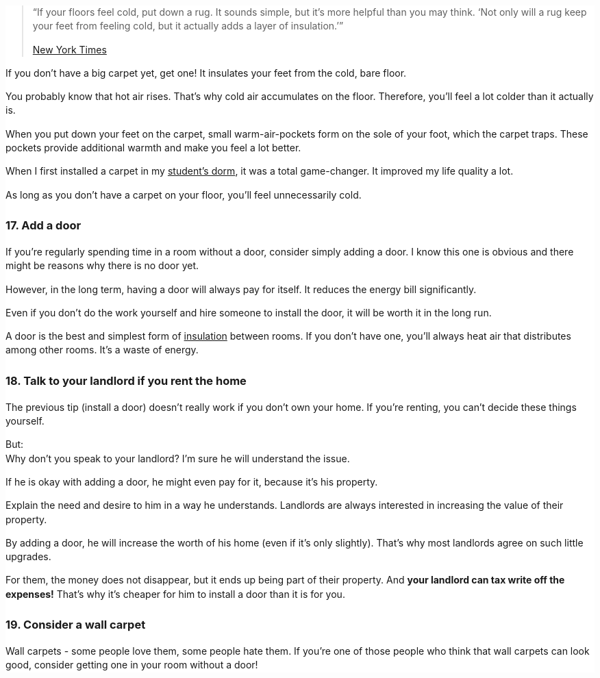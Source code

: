 > “If your floors feel cold, put down a rug. It sounds simple, but it’s more helpful than you may think. ‘Not only will a rug keep your feet from feeling cold, but it actually adds a layer of insulation.’”
>
> [New York Times](https://www.nytimes.com/2018/02/22/smarter-living/save-money-energy-heating-bills.html)

If you don’t have a big carpet yet, get one! It insulates your feet from the cold, bare floor.

You probably know that hot air rises. That’s why cold air accumulates on the floor. Therefore, you’ll feel a lot colder than it actually is.

When you put down your feet on the carpet, small warm-air-pockets form on the sole of your foot, which the carpet traps. These pockets provide additional warmth and make you feel a lot better.

When I first installed a carpet in my [student’s dorm](/are-space-heaters-allowed-in-dorms/), it was a total game-changer. It improved my life quality a lot.

As long as you don’t have a carpet on your floor, you’ll feel unnecessarily cold.

### 17\. Add a door

If you’re regularly spending time in a room without a door, consider simply adding a door. I know this one is obvious and there might be reasons why there is no door yet.

However, in the long term, having a door will always pay for itself. It reduces the energy bill significantly.

Even if you don’t do the work yourself and hire someone to install the door, it will be worth it in the long run.

A door is the best and simplest form of [insulation](/5-ways-to-heat-a-garage-without-insulation/) between rooms. If you don’t have one, you’ll always heat air that distributes among other rooms. It’s a waste of energy.

### 18\. Talk to your landlord if you rent the home

The previous tip (install a door) doesn’t really work if you don’t own your home. If you’re renting, you can’t decide these things yourself.

But:  
Why don’t you speak to your landlord? I’m sure he will understand the issue.

If he is okay with adding a door, he might even pay for it, because it’s his property.

Explain the need and desire to him in a way he understands. Landlords are always interested in increasing the value of their property.

By adding a door, he will increase the worth of his home (even if it’s only slightly). That’s why most landlords agree on such little upgrades.

For them, the money does not disappear, but it ends up being part of their property. And **your landlord can tax write off the expenses!** That’s why it’s cheaper for him to install a door than it is for you.

### 19\. Consider a wall carpet

Wall carpets - some people love them, some people hate them. If you’re one of those people who think that wall carpets can look good, consider getting one in your room without a door!
